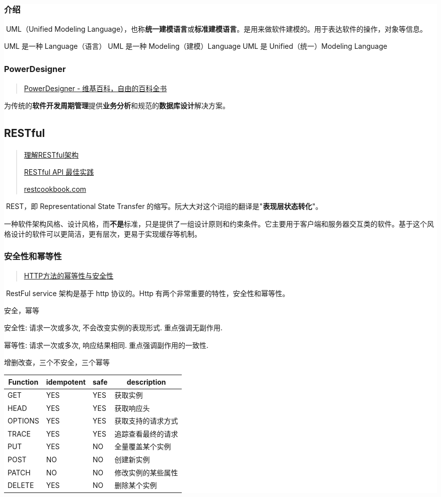### 介绍

​	UML（Unified Modeling Language），也称**统一建模语言**或**标准建模语言**。是用来做软件建模的。用于表达软件的操作，对象等信息。

UML 是一种 Language（语言）
UML 是一种 Modeling（建模）Language
UML 是 Unified（统一）Modeling Language

### PowerDesigner

> [PowerDesigner - 维基百科，自由的百科全书](https://zh.wikipedia.org/zh-hans/PowerDesigner)

为传统的**软件开发周期管理**提供**业务分析**和规范的**数据库设计**解决方案。

## RESTful

> [理解RESTful架构](http://www.ruanyifeng.com/blog/2011/09/restful.html)
>
> [RESTful API 最佳实践](http://www.ruanyifeng.com/blog/2018/10/restful-api-best-practices.html)
>
> [restcookbook.com](http://restcookbook.com/)

​	REST，即 Representational State Transfer 的缩写。阮大大对这个词组的翻译是"**表现层状态转化**"。

​	一种软件架构风格、设计风格，而**不是**标准，只是提供了一组设计原则和约束条件。它主要用于客户端和服务器交互类的软件。基于这个风格设计的软件可以更简洁，更有层次，更易于实现缓存等机制。

### 安全性和幂等性

> [HTTP方法的幂等性与安全性](https://icbd.github.io/wiki/notes/2018/01/16/http-safe-idempotent.html)

​	RestFul service 架构是基于 http 协议的。Http 有两个非常重要的特性，安全性和幂等性。

安全，幂等

安全性: 请求一次或多次, 不会改变实例的表现形式. 重点强调无副作用. 

幂等性: 请求一次或多次, 响应结果相同. 重点强调副作用的一致性.

增删改查，三个不安全，三个幂等

| Function | idempotent | safe | description        |
| -------- | ---------- | ---- | ------------------ |
| GET      | YES        | YES  | 获取实例           |
| HEAD     | YES        | YES  | 获取响应头         |
| OPTIONS  | YES        | YES  | 获取支持的请求方式 |
| TRACE    | YES        | YES  | 追踪查看最终的请求 |
| PUT      | YES        | NO   | 全量覆盖某个实例   |
| POST     | NO         | NO   | 创建新实例         |
| PATCH    | NO         | NO   | 修改实例的某些属性 |
| DELETE   | YES        | NO   | 删除某个实例       |
